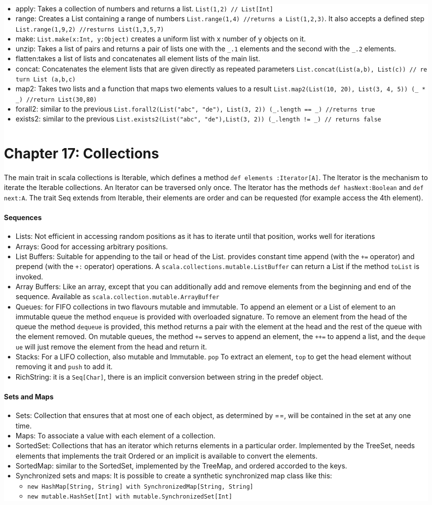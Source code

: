 * apply: Takes a collection of numbers and returns a list. `List(1,2) // List[Int]`
* range: Creates a List containing a range of numbers `List.range(1,4) //returns a List(1,2,3)`. It also accepts a defined step `List.range(1,9,2) //resturns List(1,3,5,7)`
* make: `List.make(x:Int, y:Object)` creates a uniform list with x number of y objects on it.
* unzip: Takes a list of pairs and returns a pair of lists one with the `_.1` elements and the second with the `_.2` elements.
* flatten:takes a list of lists and concatenates all element lists of the main list.
* concat: Concatenates the element lists that are given directly as repeated parameters `List.concat(List(a,b), List(c)) // return List (a,b,c)`
* map2: Takes two lists and a function that maps two elements values to a result `List.map2(List(10, 20), List(3, 4, 5)) (_ * _) //return List(30,80)`
* forall2: similar to the previous `List.forall2(List("abc", "de"), List(3, 2)) (_.length == _) //returns true`
* exists2: similar to the previous `List.exists2(List("abc", "de"),List(3, 2)) (_.length != _) // returns false`

# Chapter 17: Collections
The main trait in scala collections is Iterable, which defines a method `def elements :Iterator[A]`. The Iterator is the mechanism to iterate the Iterable collections. An Iterator can be traversed only once. The Iterator has the methods `def hasNext:Boolean` and `def next:A`.
The trait Seq extends from Iterable, their elements are order and can be requested (for example access the 4th element).

#### Sequences
* Lists: Not efficient in accessing random positions as it has to iterate until that position, works well for iterations
* Arrays: Good for accessing arbitrary positions.
* List Buffers: Suitable for appending to the tail or head of the List. provides constant time append (with the `+=` operator) and prepend (with the `+:` operator) operations. A `scala.collections.mutable.ListBuffer` can return a List if the method `toList` is invoked.
* Array Buffers: Like an array, except that you can additionally add and remove elements from the beginning and end of the sequence. Available as `scala.collection.mutable.ArrayBuffer`
* Queues: for FIFO collections in two flavours mutable and immutable. To append an element or a List of element to an immutable queue the method `enqueue` is provided with overloaded signature. To remove an element from the head of the queue the method `dequeue` is provided, this method returns a pair with the element at the head and the rest of the queue with the element removed. On mutable queues, the method `+=` serves to append an element, the `++=` to append a list, and the `dequeue` will just remove the element from the head and return it.
* Stacks: For a LIFO collection, also mutable and Immutable. `pop` To extract an element, `top` to get the head element without removing it and `push` to add it.
* RichString: it is a `Seq[Char]`, there is an implicit conversion between string in the predef object.

#### Sets and Maps
* Sets: Collection that ensures that at most one of each object, as determined by ==, will be contained in the set at any one time. 
* Maps: To associate a value with each element of a collection.
* SortedSet: Collections that has an iterator which returns elements in a particular order. Implemented by the TreeSet, needs elements that implements the trait Ordered or an implicit is available to convert the elements.
* SortedMap: similar to the SortedSet, implemented by the TreeMap, and ordered accorded to the keys.
* Synchronized sets and maps: It is possible to create a synthetic synchronized map class like this:
    - `new HashMap[String, String] with SynchronizedMap[String, String]`
    - `new mutable.HashSet[Int] with mutable.SynchronizedSet[Int]`
